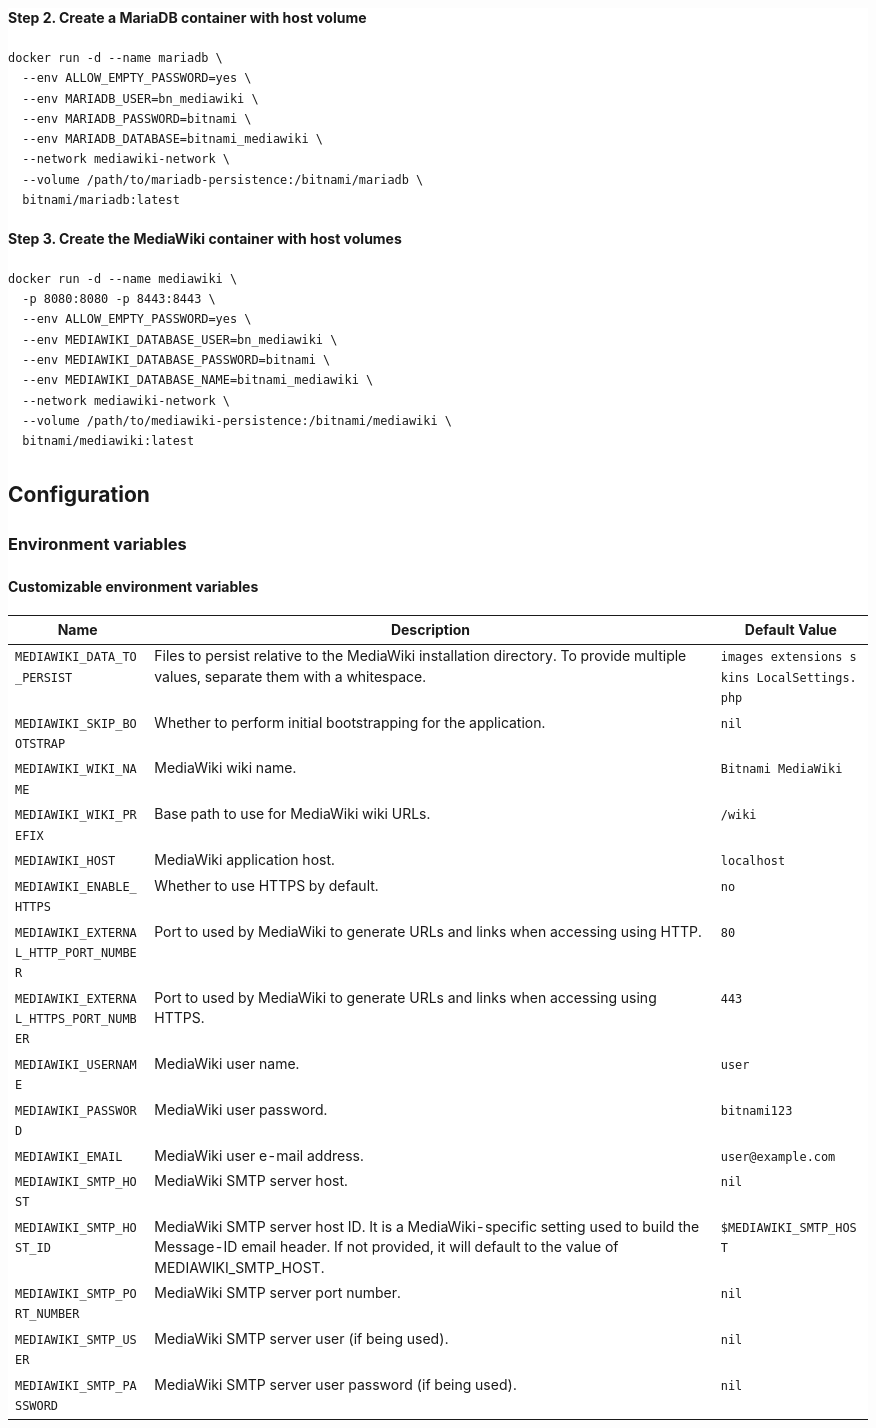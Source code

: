 #### Step 2. Create a MariaDB container with host volume

```console
docker run -d --name mariadb \
  --env ALLOW_EMPTY_PASSWORD=yes \
  --env MARIADB_USER=bn_mediawiki \
  --env MARIADB_PASSWORD=bitnami \
  --env MARIADB_DATABASE=bitnami_mediawiki \
  --network mediawiki-network \
  --volume /path/to/mariadb-persistence:/bitnami/mariadb \
  bitnami/mariadb:latest
```

#### Step 3. Create the MediaWiki container with host volumes

```console
docker run -d --name mediawiki \
  -p 8080:8080 -p 8443:8443 \
  --env ALLOW_EMPTY_PASSWORD=yes \
  --env MEDIAWIKI_DATABASE_USER=bn_mediawiki \
  --env MEDIAWIKI_DATABASE_PASSWORD=bitnami \
  --env MEDIAWIKI_DATABASE_NAME=bitnami_mediawiki \
  --network mediawiki-network \
  --volume /path/to/mediawiki-persistence:/bitnami/mediawiki \
  bitnami/mediawiki:latest
```

## Configuration

### Environment variables

#### Customizable environment variables

| Name                                   | Description                                                                                                                                                                        | Default Value                               |
|----------------------------------------|------------------------------------------------------------------------------------------------------------------------------------------------------------------------------------|---------------------------------------------|
| `MEDIAWIKI_DATA_TO_PERSIST`            | Files to persist relative to the MediaWiki installation directory. To provide multiple values, separate them with a whitespace.                                                    | `images extensions skins LocalSettings.php` |
| `MEDIAWIKI_SKIP_BOOTSTRAP`             | Whether to perform initial bootstrapping for the application.                                                                                                                      | `nil`                                       |
| `MEDIAWIKI_WIKI_NAME`                  | MediaWiki wiki name.                                                                                                                                                               | `Bitnami MediaWiki`                         |
| `MEDIAWIKI_WIKI_PREFIX`                | Base path to use for MediaWiki wiki URLs.                                                                                                                                          | `/wiki`                                     |
| `MEDIAWIKI_HOST`                       | MediaWiki application host.                                                                                                                                                        | `localhost`                                 |
| `MEDIAWIKI_ENABLE_HTTPS`               | Whether to use HTTPS by default.                                                                                                                                                   | `no`                                        |
| `MEDIAWIKI_EXTERNAL_HTTP_PORT_NUMBER`  | Port to used by MediaWiki to generate URLs and links when accessing using HTTP.                                                                                                    | `80`                                        |
| `MEDIAWIKI_EXTERNAL_HTTPS_PORT_NUMBER` | Port to used by MediaWiki to generate URLs and links when accessing using HTTPS.                                                                                                   | `443`                                       |
| `MEDIAWIKI_USERNAME`                   | MediaWiki user name.                                                                                                                                                               | `user`                                      |
| `MEDIAWIKI_PASSWORD`                   | MediaWiki user password.                                                                                                                                                           | `bitnami123`                                |
| `MEDIAWIKI_EMAIL`                      | MediaWiki user e-mail address.                                                                                                                                                     | `user@example.com`                          |
| `MEDIAWIKI_SMTP_HOST`                  | MediaWiki SMTP server host.                                                                                                                                                        | `nil`                                       |
| `MEDIAWIKI_SMTP_HOST_ID`               | MediaWiki SMTP server host ID. It is a MediaWiki-specific setting used to build the Message-ID email header. If not provided, it will default to the value of MEDIAWIKI_SMTP_HOST. | `$MEDIAWIKI_SMTP_HOST`                      |
| `MEDIAWIKI_SMTP_PORT_NUMBER`           | MediaWiki SMTP server port number.                                                                                                                                                 | `nil`                                       |
| `MEDIAWIKI_SMTP_USER`                  | MediaWiki SMTP server user (if being used).                                                                                                                                        | `nil`                                       |
| `MEDIAWIKI_SMTP_PASSWORD`              | MediaWiki SMTP server user password (if being used).                                                                                                                               | `nil`                                       |